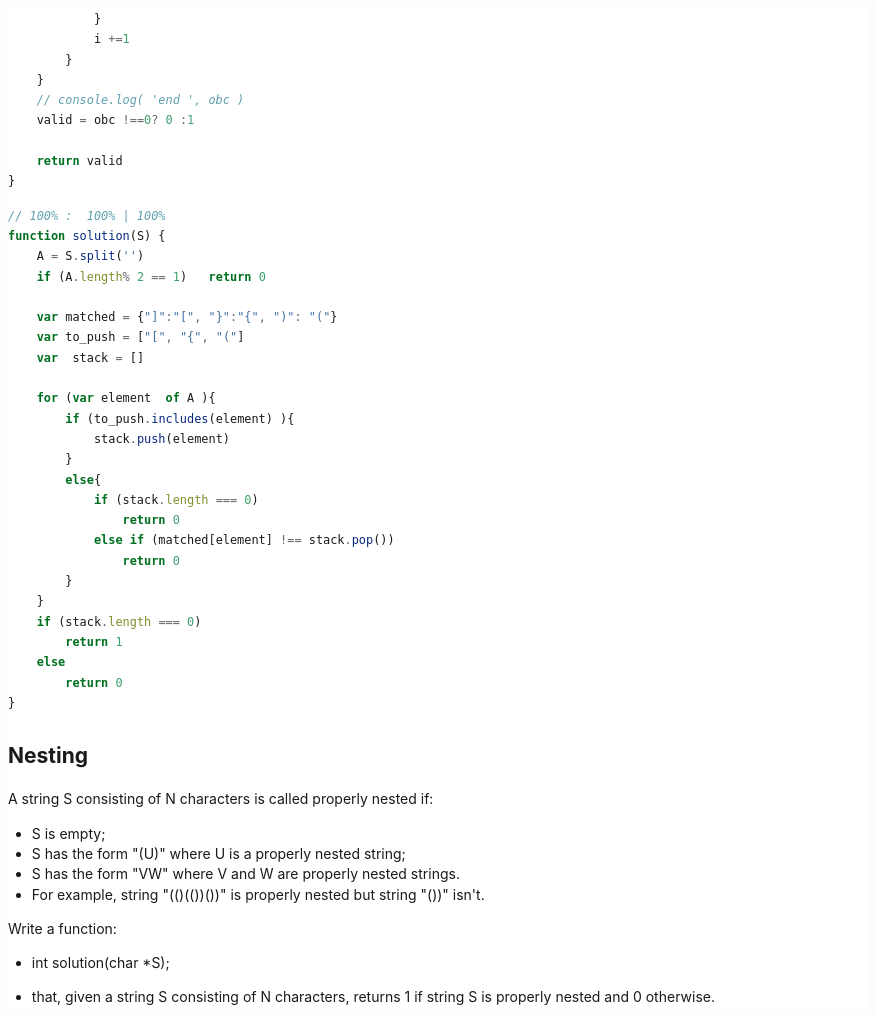 ```js
            }
            i +=1
        }
    }
    // console.log( 'end ', obc )
    valid = obc !==0? 0 :1

    return valid
}
```

```js
// 100% :  100% | 100%
function solution(S) {
    A = S.split('')
    if (A.length% 2 == 1)   return 0

    var matched = {"]":"[", "}":"{", ")": "("}
    var to_push = ["[", "{", "("]
    var  stack = []

    for (var element  of A ){
        if (to_push.includes(element) ){
            stack.push(element)
        }
        else{
            if (stack.length === 0)
                return 0
            else if (matched[element] !== stack.pop())
                return 0
        }
    }
    if (stack.length === 0)
        return 1
    else
        return 0
}
```

## Nesting

A string S consisting of N characters is called properly nested if:

- S is empty;
- S has the form "(U)" where U is a properly nested string;
- S has the form "VW" where V and W are properly nested strings.
- For example, string "(()(())())" is properly nested but string "())" isn't.

Write a function:

- int solution(char *S);

- that, given a string S consisting of N characters, returns 1 if string S is properly nested and 0 otherwise.
